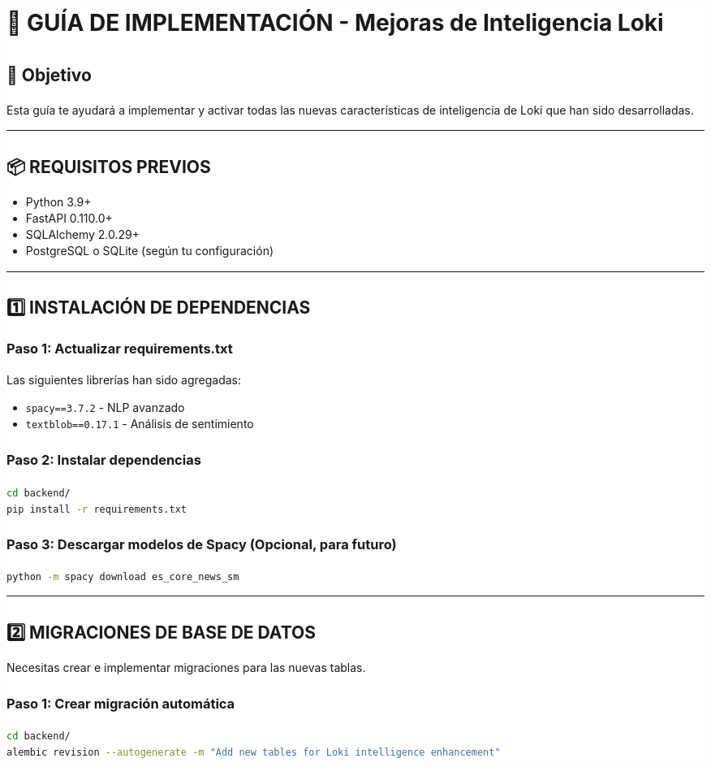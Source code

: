 # 📘 GUÍA DE IMPLEMENTACIÓN - Mejoras de Inteligencia Loki

## 🎯 Objetivo

Esta guía te ayudará a implementar y activar todas las nuevas características de inteligencia de Loki que han sido desarrolladas.

---

## 📦 REQUISITOS PREVIOS

- Python 3.9+
- FastAPI 0.110.0+
- SQLAlchemy 2.0.29+
- PostgreSQL o SQLite (según tu configuración)

---

## 1️⃣ INSTALACIÓN DE DEPENDENCIAS

### Paso 1: Actualizar requirements.txt

Las siguientes librerías han sido agregadas:
- `spacy==3.7.2` - NLP avanzado
- `textblob==0.17.1` - Análisis de sentimiento

### Paso 2: Instalar dependencias

```bash
cd backend/
pip install -r requirements.txt
```

### Paso 3: Descargar modelos de Spacy (Opcional, para futuro)

```bash
python -m spacy download es_core_news_sm
```

---

## 2️⃣ MIGRACIONES DE BASE DE DATOS

Necesitas crear e implementar migraciones para las nuevas tablas.

### Paso 1: Crear migración automática

```bash
cd backend/
alembic revision --autogenerate -m "Add new tables for Loki intelligence enhancement"
```
